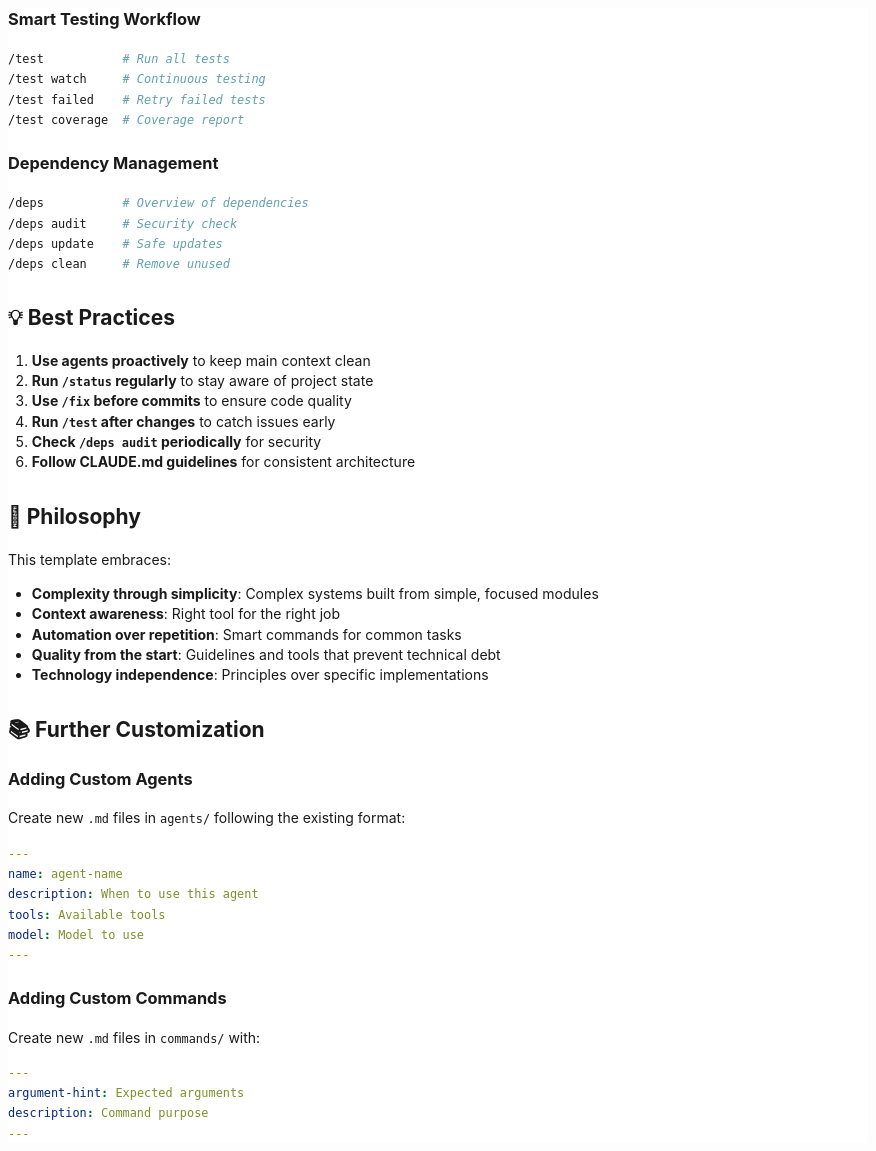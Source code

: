### Smart Testing Workflow
```bash
/test           # Run all tests
/test watch     # Continuous testing
/test failed    # Retry failed tests
/test coverage  # Coverage report
```

### Dependency Management
```bash
/deps           # Overview of dependencies
/deps audit     # Security check
/deps update    # Safe updates
/deps clean     # Remove unused
```

## 💡 Best Practices

1. **Use agents proactively** to keep main context clean
2. **Run `/status` regularly** to stay aware of project state
3. **Use `/fix` before commits** to ensure code quality
4. **Run `/test` after changes** to catch issues early
5. **Check `/deps audit` periodically** for security
6. **Follow CLAUDE.md guidelines** for consistent architecture

## 🎯 Philosophy

This template embraces:
- **Complexity through simplicity**: Complex systems built from simple, focused modules
- **Context awareness**: Right tool for the right job
- **Automation over repetition**: Smart commands for common tasks
- **Quality from the start**: Guidelines and tools that prevent technical debt
- **Technology independence**: Principles over specific implementations

## 📚 Further Customization

### Adding Custom Agents
Create new `.md` files in `agents/` following the existing format:
```yaml
---
name: agent-name
description: When to use this agent
tools: Available tools
model: Model to use
---
```

### Adding Custom Commands
Create new `.md` files in `commands/` with:
```yaml
---
argument-hint: Expected arguments
description: Command purpose
---
```
